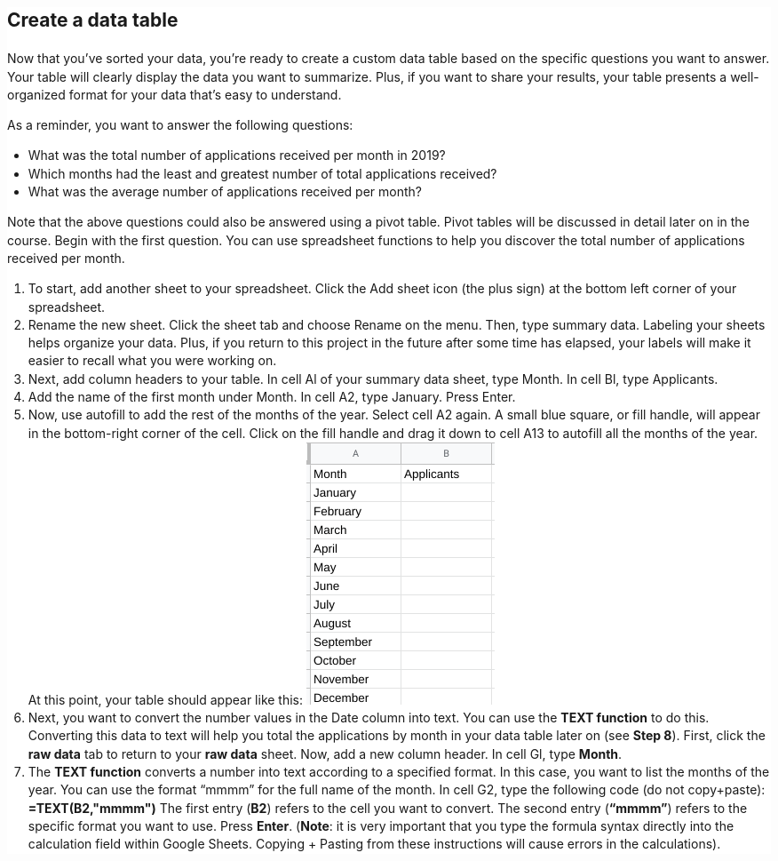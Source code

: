 ## Create a data table

Now that you’ve sorted your data, you’re ready to create a custom data table based on the specific questions you want to answer. Your table will clearly display the data you want to summarize. Plus, if you want to share your results, your table presents a well-organized format for your data that’s easy to understand.

As a reminder, you want to answer the following questions:

- What was the total number of applications received per month in 2019?
- Which months had the least and greatest number of total applications  received?
- What was the average number of applications received per month?

Note that the above questions could also be answered using a pivot table. Pivot tables will be discussed in detail later on in the course.
Begin with the first question. You can use spreadsheet functions to help you discover the total number of applications received per month.

1. To start, add another sheet to your spreadsheet. Click the Add sheet icon (the plus sign) at the bottom left corner of your spreadsheet.
2. Rename the new sheet. Click the sheet tab and choose Rename on the menu. Then, type summary data. Labeling your sheets helps organize your data. Plus, if you return to this project in the future after some time has elapsed, your labels will make it easier to recall what you were working on.
3. Next, add column headers to your table. In cell Al of your summary data sheet, type Month. In cell Bl, type Applicants.
4. Add the name of the first month under Month. In cell A2, type January. Press Enter.
5. Now, use autofill to add the rest of the months of the year. Select cell A2 again. A small blue square, or fill handle, will appear in the bottom-right corner of the cell. Click on the fill handle and drag it down to cell A13 to autofill all the months of the year.
At this point, your table should appear like this:
![x](./resources/img-5.png)
6. Next, you want to convert the number values in the Date column into text. You can use the **TEXT function** to do this. Converting this data to text will help you total the applications by month in your data table later on (see **Step 8**). First, click the **raw data** tab to return to your **raw data** sheet. Now, add a new column header. In cell Gl, type
**Month**.
7. The **TEXT function** converts a number into text according to a specified format. In this case, you want to list the months of the year. You can use the format “mmmm” for the
full name of the month. In cell G2, type the following code (do not copy+paste):
**=TEXT(B2,"mmmm")**
The first entry (**B2**) refers to the cell you want to convert. The second entry (**“mmmm”**) refers to the specific format you want to use. Press **Enter**.
(**Note**: it is very important that you type the formula syntax directly into the calculation field within Google Sheets. Copying + Pasting from these instructions will cause errors
in the calculations).